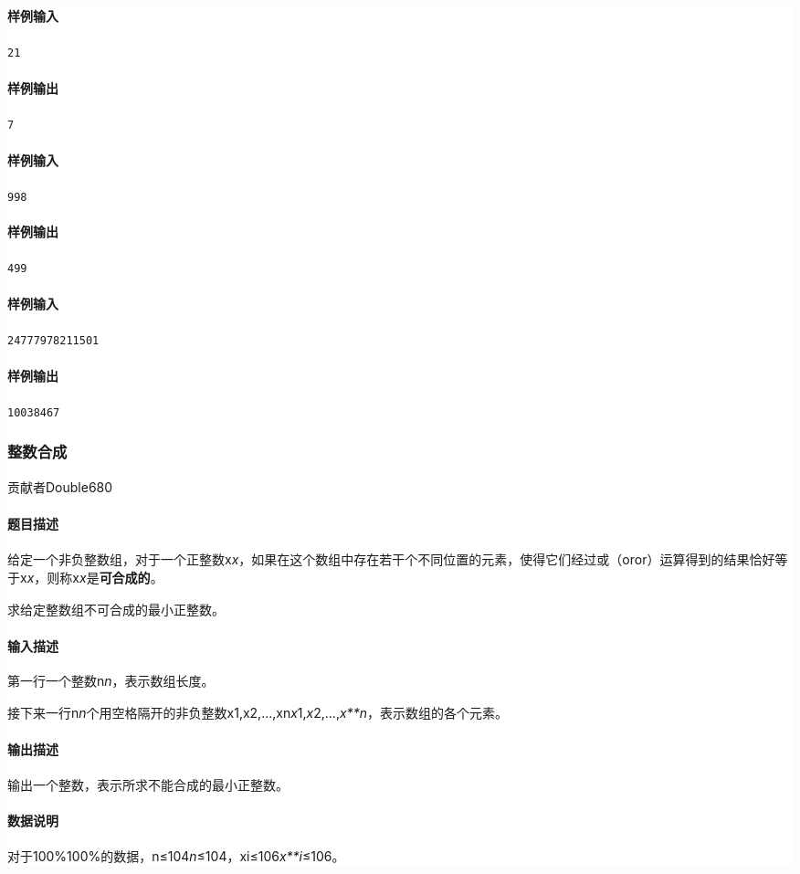 #### 样例输入

```
21
```

#### 样例输出

```
7
```

#### 样例输入

```
998
```

#### 样例输出

```
499
```

#### 样例输入

```
24777978211501
```

#### 样例输出

```
10038467
```

### 整数合成

贡献者Double680

#### 题目描述

给定一个非负整数组，对于一个正整数x*x*，如果在这个数组中存在若干个不同位置的元素，使得它们经过或（oror）运算得到的结果恰好等于x*x*，则称x*x*是**可合成的**。

求给定整数组不可合成的最小正整数。

#### 输入描述

第一行一个整数n*n*，表示数组长度。

接下来一行n*n*个用空格隔开的非负整数x1,x2,…,xn*x*1,*x*2,…,*x**n*，表示数组的各个元素。

#### 输出描述

输出一个整数，表示所求不能合成的最小正整数。

#### 数据说明

对于100%100%的数据，n≤104*n*≤104，xi≤106*x**i*≤106。
